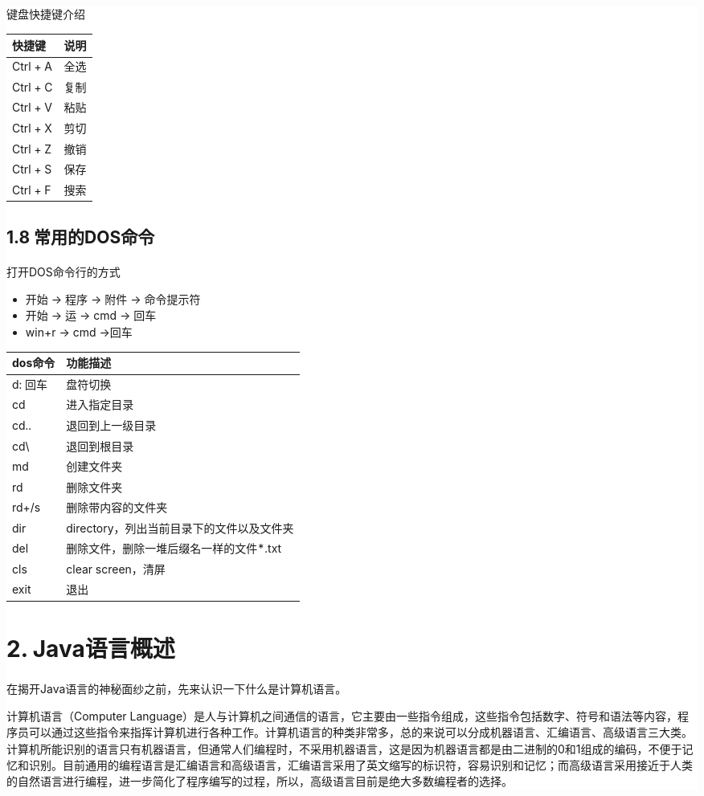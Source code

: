 键盘快捷键介绍

| 快捷键      | 说明   |
| :------- | :--- |
| Ctrl + A | 全选   |
| Ctrl + C | 复制   |
| Ctrl + V | 粘贴   |
| Ctrl + X | 剪切   |
| Ctrl + Z | 撤销   |
| Ctrl + S | 保存   |
| Ctrl + F | 搜索   |

## 1.8 常用的DOS命令

打开DOS命令行的方式

- 开始 → 程序 → 附件 → 命令提示符
- 开始 → 运 → cmd → 回车
- win+r → cmd →回车

| dos命令  | 功能描述                      |
| :----- | :------------------------ |
| d:  回车 | 盘符切换                      |
| cd     | 进入指定目录                    |
| cd..   | 退回到上一级目录                  |
| cd\    | 退回到根目录                    |
| md     | 创建文件夹                     |
| rd     | 删除文件夹                     |
| rd+/s  | 删除带内容的文件夹                 |
| dir    | directory，列出当前目录下的文件以及文件夹 |
| del    | 删除文件，删除一堆后缀名一样的文件*.txt    |
| cls    | clear screen，清屏           |
| exit   | 退出                        |

# 2. Java语言概述

在揭开Java语言的神秘面纱之前，先来认识一下什么是计算机语言。

计算机语言（Computer Language）是人与计算机之间通信的语言，它主要由一些指令组成，这些指令包括数字、符号和语法等内容，程序员可以通过这些指令来指挥计算机进行各种工作。计算机语言的种类非常多，总的来说可以分成机器语言、汇编语言、高级语言三大类。计算机所能识别的语言只有机器语言，但通常人们编程时，不采用机器语言，这是因为机器语言都是由二进制的0和1组成的编码，不便于记忆和识别。目前通用的编程语言是汇编语言和高级语言，汇编语言采用了英文缩写的标识符，容易识别和记忆；而高级语言采用接近于人类的自然语言进行编程，进一步简化了程序编写的过程，所以，高级语言目前是绝大多数编程者的选择。
